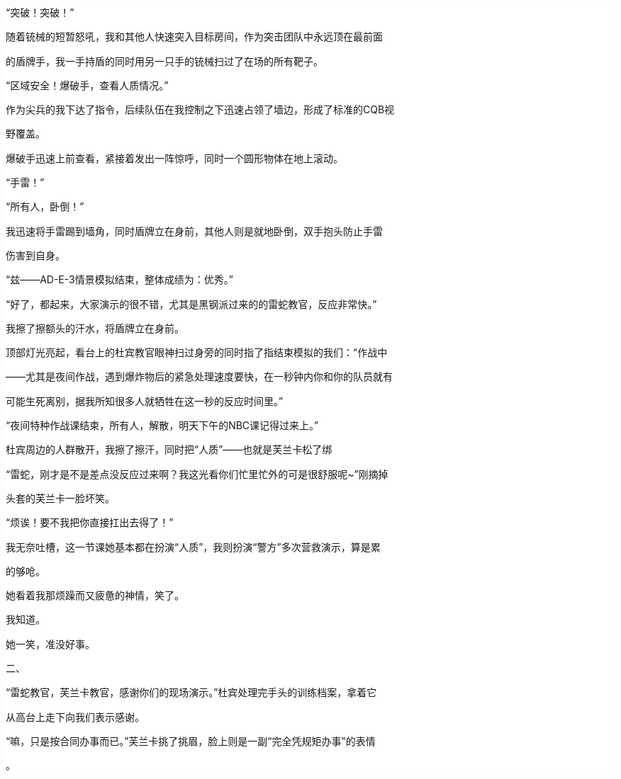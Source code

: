 “突破！突破！”

随着铳械的短暂怒吼，我和其他人快速突入目标房间，作为突击团队中永远顶在最前面

的盾牌手，我一手持盾的同时用另一只手的铳械扫过了在场的所有靶子。

“区域安全！爆破手，查看人质情况。”

作为尖兵的我下达了指令，后续队伍在我控制之下迅速占领了墙边，形成了标准的CQB视

野覆盖。

爆破手迅速上前查看，紧接着发出一阵惊呼，同时一个圆形物体在地上滚动。

“手雷！”

“所有人，卧倒！”

我迅速将手雷踢到墙角，同时盾牌立在身前，其他人则是就地卧倒，双手抱头防止手雷

伤害到自身。

“兹——AD-E-3情景模拟结束，整体成绩为：优秀。”

“好了，都起来，大家演示的很不错，尤其是黑钢派过来的的雷蛇教官，反应非常快。”



我擦了擦额头的汗水，将盾牌立在身前。

顶部灯光亮起，看台上的杜宾教官眼神扫过身旁的同时指了指结束模拟的我们：“作战中

——尤其是夜间作战，遇到爆炸物后的紧急处理速度要快，在一秒钟内你和你的队员就有

可能生死离别，据我所知很多人就牺牲在这一秒的反应时间里。”

“夜间特种作战课结束，所有人，解散，明天下午的NBC课记得过来上。”

杜宾周边的人群散开，我擦了擦汗，同时把“人质”——也就是芙兰卡松了绑

“雷蛇，刚才是不是差点没反应过来啊？我这光看你们忙里忙外的可是很舒服呢~”刚摘掉

头套的芙兰卡一脸坏笑。

“烦诶！要不我把你直接扛出去得了！”

我无奈吐槽，这一节课她基本都在扮演“人质”，我则扮演“警方”多次营救演示，算是累

的够呛。

她看着我那烦躁而又疲惫的神情，笑了。

我知道。

她一笑，准没好事。

二、

“雷蛇教官，芙兰卡教官，感谢你们的现场演示。”杜宾处理完手头的训练档案，拿着它

从高台上走下向我们表示感谢。

“嘛，只是按合同办事而已。”芙兰卡挑了挑眉，脸上则是一副“完全凭规矩办事”的表情

。
